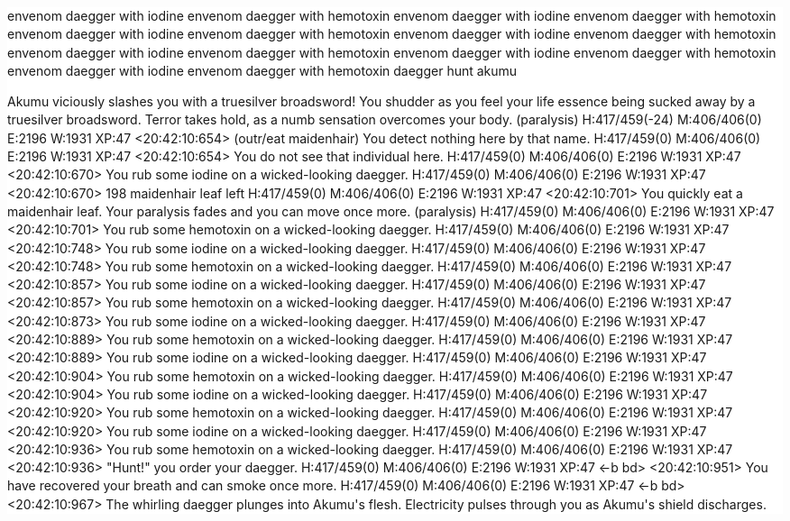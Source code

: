 envenom daegger with iodine
envenom daegger with hemotoxin
envenom daegger with iodine
envenom daegger with hemotoxin
envenom daegger with iodine
envenom daegger with hemotoxin
envenom daegger with iodine
envenom daegger with hemotoxin
envenom daegger with iodine
envenom daegger with hemotoxin
envenom daegger with iodine
envenom daegger with hemotoxin
envenom daegger with iodine
envenom daegger with hemotoxin
daegger hunt akumu

Akumu viciously slashes you with a truesilver broadsword!
You shudder as you feel your life essence being sucked away by a truesilver 
broadsword.
Terror takes hold, as a numb sensation overcomes your body. (paralysis)
H:417/459(-24) M:406/406(0) E:2196 W:1931 XP:47 <eb bd><akumu> <20:42:10:654> (outr/eat maidenhair) 
You detect nothing here by that name.
H:417/459(0) M:406/406(0) E:2196 W:1931 XP:47 <eb bd><akumu> <20:42:10:654> 
You do not see that individual here.
H:417/459(0) M:406/406(0) E:2196 W:1931 XP:47 <eb bd><akumu> <20:42:10:670> 
You rub some iodine on a wicked-looking daegger.
H:417/459(0) M:406/406(0) E:2196 W:1931 XP:47 <eb bd><akumu> <20:42:10:670> 
198 maidenhair leaf left
H:417/459(0) M:406/406(0) E:2196 W:1931 XP:47 <eb bd><akumu> <20:42:10:701> 
You quickly eat a maidenhair leaf.
Your paralysis fades and you can move once more. (paralysis)
H:417/459(0) M:406/406(0) E:2196 W:1931 XP:47 <eb bd><akumu> <20:42:10:701> 
You rub some hemotoxin on a wicked-looking daegger.
H:417/459(0) M:406/406(0) E:2196 W:1931 XP:47 <eb bd><akumu> <20:42:10:748> 
You rub some iodine on a wicked-looking daegger.
H:417/459(0) M:406/406(0) E:2196 W:1931 XP:47 <eb bd><akumu> <20:42:10:748> 
You rub some hemotoxin on a wicked-looking daegger.
H:417/459(0) M:406/406(0) E:2196 W:1931 XP:47 <eb bd><akumu> <20:42:10:857> 
You rub some iodine on a wicked-looking daegger.
H:417/459(0) M:406/406(0) E:2196 W:1931 XP:47 <eb bd><akumu> <20:42:10:857> 
You rub some hemotoxin on a wicked-looking daegger.
H:417/459(0) M:406/406(0) E:2196 W:1931 XP:47 <eb bd><akumu> <20:42:10:873> 
You rub some iodine on a wicked-looking daegger.
H:417/459(0) M:406/406(0) E:2196 W:1931 XP:47 <eb bd><akumu> <20:42:10:889> 
You rub some hemotoxin on a wicked-looking daegger.
H:417/459(0) M:406/406(0) E:2196 W:1931 XP:47 <eb bd><akumu> <20:42:10:889> 
You rub some iodine on a wicked-looking daegger.
H:417/459(0) M:406/406(0) E:2196 W:1931 XP:47 <eb bd><akumu> <20:42:10:904> 
You rub some hemotoxin on a wicked-looking daegger.
H:417/459(0) M:406/406(0) E:2196 W:1931 XP:47 <eb bd><akumu> <20:42:10:904> 
You rub some iodine on a wicked-looking daegger.
H:417/459(0) M:406/406(0) E:2196 W:1931 XP:47 <eb bd><akumu> <20:42:10:920> 
You rub some hemotoxin on a wicked-looking daegger.
H:417/459(0) M:406/406(0) E:2196 W:1931 XP:47 <eb bd><akumu> <20:42:10:920> 
You rub some iodine on a wicked-looking daegger.
H:417/459(0) M:406/406(0) E:2196 W:1931 XP:47 <eb bd><akumu> <20:42:10:936> 
You rub some hemotoxin on a wicked-looking daegger.
H:417/459(0) M:406/406(0) E:2196 W:1931 XP:47 <eb bd><akumu> <20:42:10:936> 
"Hunt!" you order your daegger.
H:417/459(0) M:406/406(0) E:2196 W:1931 XP:47 <-b bd><akumu> <20:42:10:951> 
You have recovered your breath and can smoke once more.
H:417/459(0) M:406/406(0) E:2196 W:1931 XP:47 <-b bd><akumu> <20:42:10:967> 
The whirling daegger plunges into Akumu's flesh.
Electricity pulses through you as Akumu's shield discharges.